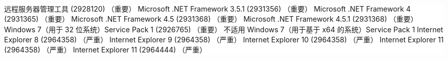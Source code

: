 </td>
<td style="border:1px solid black;">
远程服务器管理工具  
(2928120)  
（重要）

</td>
<td style="border:1px solid black;">
Microsoft .NET Framework 3.5.1  
(2931356)  
（重要）  
Microsoft .NET Framework 4  
(2931365)  
（重要）  
Microsoft .NET Framework 4.5  
(2931368)  
（重要）  
Microsoft .NET Framework 4.5.1  
(2931368)  
（重要）

</td>
<td style="border:1px solid black;">
Windows 7（用于 32 位系统）Service Pack 1  
(2926765)  
（重要）

</td>
<td style="border:1px solid black;">
不适用

</td>
</tr>
<tr>
<td style="border:1px solid black;">
Windows 7（用于基于 x64 的系统）Service Pack 1

</td>
<td style="border:1px solid black;">
Internet Explorer 8  
(2964358)  
（严重）  
Internet Explorer 9  
(2964358)  
（严重）  
Internet Explorer 10  
(2964358)  
（严重）  
Internet Explorer 11  
(2964358)  
（严重）  
Internet Explorer 11  
(2964444)  
（严重）
